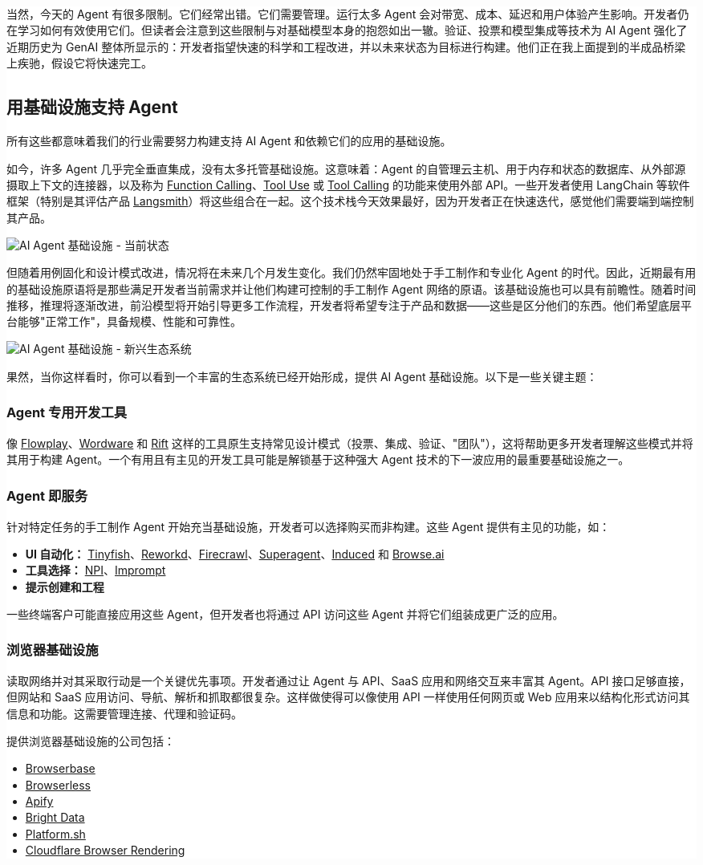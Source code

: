当然，今天的 Agent 有很多限制。它们经常出错。它们需要管理。运行太多 Agent 会对带宽、成本、延迟和用户体验产生影响。开发者仍在学习如何有效使用它们。但读者会注意到这些限制与对基础模型本身的抱怨如出一辙。验证、投票和模型集成等技术为 AI Agent 强化了近期历史为 GenAI 整体所显示的：开发者指望快速的科学和工程改进，并以未来状态为目标进行构建。他们正在我上面提到的半成品桥梁上疾驰，假设它将快速完工。

## 用基础设施支持 Agent

所有这些都意味着我们的行业需要努力构建支持 AI Agent 和依赖它们的应用的基础设施。

如今，许多 Agent 几乎完全垂直集成，没有太多托管基础设施。这意味着：Agent 的自管理云主机、用于内存和状态的数据库、从外部源摄取上下文的连接器，以及称为 [Function Calling](https://platform.openai.com/docs/guides/function-calling)、[Tool Use](https://docs.anthropic.com/en/docs/tool-use) 或 [Tool Calling](https://python.langchain.com/docs/modules/model_io/chat/function_calling/) 的功能来使用外部 API。一些开发者使用 LangChain 等软件框架（特别是其评估产品 [Langsmith](https://www.langchain.com/langsmith)）将这些组合在一起。这个技术栈今天效果最好，因为开发者正在快速迭代，感觉他们需要端到端控制其产品。

![AI Agent 基础设施 - 当前状态](https://www.madrona.com/wp-content/uploads/2024/06/Madrona-2024-04-AIAgentsMarketMapCurrent_v9-0-HiRes.png)

但随着用例固化和设计模式改进，情况将在未来几个月发生变化。我们仍然牢固地处于手工制作和专业化 Agent 的时代。因此，近期最有用的基础设施原语将是那些满足开发者当前需求并让他们构建可控制的手工制作 Agent 网络的原语。该基础设施也可以具有前瞻性。随着时间推移，推理将逐渐改进，前沿模型将开始引导更多工作流程，开发者将希望专注于产品和数据——这些是区分他们的东西。他们希望底层平台能够"正常工作"，具备规模、性能和可靠性。

![AI Agent 基础设施 - 新兴生态系统](https://www.madrona.com/wp-content/uploads/2024/06/06-06024-AI_Agents_Infrastructure__Emerging_2024_V9_hiRes.png)

果然，当你这样看时，你可以看到一个丰富的生态系统已经开始形成，提供 AI Agent 基础设施。以下是一些关键主题：

### Agent 专用开发工具

像 [Flowplay](https://flowplay.ai/)、[Wordware](https://www.wordware.ai/) 和 [Rift](https://github.com/morph-labs/rift) 这样的工具原生支持常见设计模式（投票、集成、验证、"团队"），这将帮助更多开发者理解这些模式并将其用于构建 Agent。一个有用且有主见的开发工具可能是解锁基于这种强大 Agent 技术的下一波应用的最重要基础设施之一。

### Agent 即服务

针对特定任务的手工制作 Agent 开始充当基础设施，开发者可以选择购买而非构建。这些 Agent 提供有主见的功能，如：

- **UI 自动化：** [Tinyfish](https://www.tinyfish.io/)、[Reworkd](https://reworkd.ai/)、[Firecrawl](https://www.firecrawl.dev/)、[Superagent](https://superagent.sh/)、[Induced](https://induced.ai/) 和 [Browse.ai](http://browse.ai/)
- **工具选择：** [NPI](https://npi.ai/)、[Imprompt](https://imprompt.ai/)
- **提示创建和工程**

一些终端客户可能直接应用这些 Agent，但开发者也将通过 API 访问这些 Agent 并将它们组装成更广泛的应用。

### 浏览器基础设施

读取网络并对其采取行动是一个关键优先事项。开发者通过让 Agent 与 API、SaaS 应用和网络交互来丰富其 Agent。API 接口足够直接，但网站和 SaaS 应用访问、导航、解析和抓取都很复杂。这样做使得可以像使用 API 一样使用任何网页或 Web 应用来以结构化形式访问其信息和功能。这需要管理连接、代理和验证码。

提供浏览器基础设施的公司包括：

- [Browserbase](https://browserbase.com/)
- [Browserless](https://www.browserless.io/)
- [Apify](https://apify.com/)
- [Bright Data](https://brightdata.com/)
- [Platform.sh](https://platform.sh/blog/off-with-its-head-headless-chrome-as-a-service/)
- [Cloudflare Browser Rendering](https://developers.cloudflare.com/browser-rendering/)
